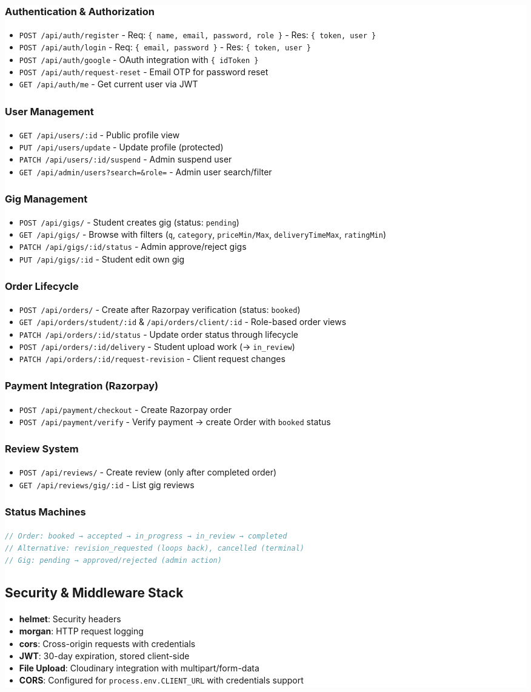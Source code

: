 ### Authentication & Authorization
- `POST /api/auth/register` - Req: `{ name, email, password, role }` - Res: `{ token, user }`
- `POST /api/auth/login` - Req: `{ email, password }` - Res: `{ token, user }`
- `POST /api/auth/google` - OAuth integration with `{ idToken }`
- `POST /api/auth/request-reset` - Email OTP for password reset
- `GET /api/auth/me` - Get current user via JWT

### User Management
- `GET /api/users/:id` - Public profile view
- `PUT /api/users/update` - Update profile (protected)
- `PATCH /api/users/:id/suspend` - Admin suspend user
- `GET /api/admin/users?search=&role=` - Admin user search/filter

### Gig Management
- `POST /api/gigs/` - Student creates gig (status: `pending`)
- `GET /api/gigs/` - Browse with filters (`q`, `category`, `priceMin/Max`, `deliveryTimeMax`, `ratingMin`)
- `PATCH /api/gigs/:id/status` - Admin approve/reject gigs
- `PUT /api/gigs/:id` - Student edit own gig

### Order Lifecycle
- `POST /api/orders/` - Create after Razorpay verification (status: `booked`)
- `GET /api/orders/student/:id` & `/api/orders/client/:id` - Role-based order views
- `PATCH /api/orders/:id/status` - Update order status through lifecycle
- `POST /api/orders/:id/delivery` - Student upload work (→ `in_review`)
- `PATCH /api/orders/:id/request-revision` - Client request changes

### Payment Integration (Razorpay)
- `POST /api/payment/checkout` - Create Razorpay order
- `POST /api/payment/verify` - Verify payment → create Order with `booked` status

### Review System
- `POST /api/reviews/` - Create review (only after completed order)
- `GET /api/reviews/gig/:id` - List gig reviews

### Status Machines
```javascript
// Order: booked → accepted → in_progress → in_review → completed
// Alternative: revision_requested (loops back), cancelled (terminal)
// Gig: pending → approved/rejected (admin action)
```

## Security & Middleware Stack
- **helmet**: Security headers
- **morgan**: HTTP request logging
- **cors**: Cross-origin requests with credentials
- **JWT**: 30-day expiration, stored client-side
- **File Upload**: Cloudinary integration with multipart/form-data
- **CORS**: Configured for `process.env.CLIENT_URL` with credentials support
